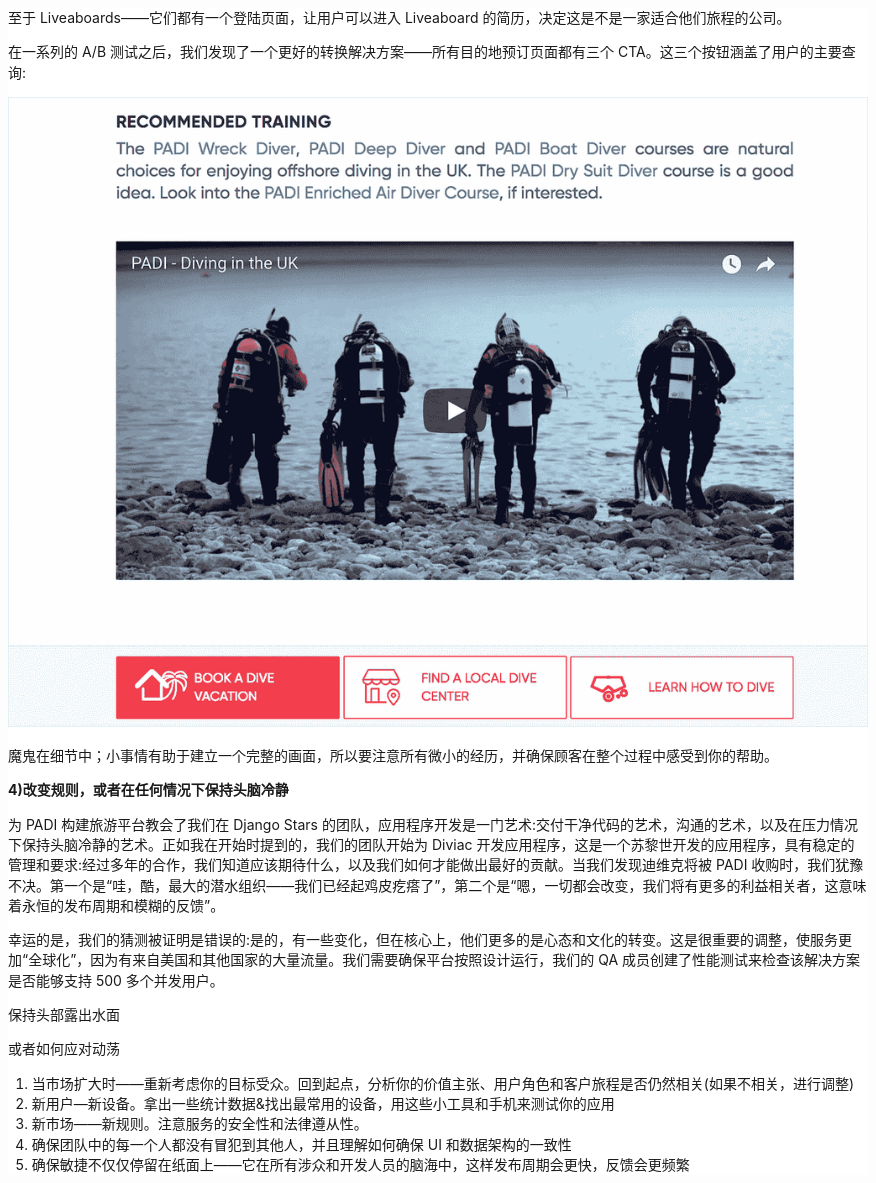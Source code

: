 至于 Liveaboards——它们都有一个登陆页面，让用户可以进入 Liveaboard 的简历，决定这是不是一家适合他们旅程的公司。

在一系列的 A/B 测试之后，我们发现了一个更好的转换解决方案——所有目的地预订页面都有三个 CTA。这三个按钮涵盖了用户的主要查询:

![](img/374a88b2085c0f7592907609642edab3.png)

魔鬼在细节中；小事情有助于建立一个完整的画面，所以要注意所有微小的经历，并确保顾客在整个过程中感受到你的帮助。

**4)改变规则，或者在任何情况下保持头脑冷静**

为 PADI 构建旅游平台教会了我们在 Django Stars 的团队，应用程序开发是一门艺术:交付干净代码的艺术，沟通的艺术，以及在压力情况下保持头脑冷静的艺术。正如我在开始时提到的，我们的团队开始为 Diviac 开发应用程序，这是一个苏黎世开发的应用程序，具有稳定的管理和要求:经过多年的合作，我们知道应该期待什么，以及我们如何才能做出最好的贡献。当我们发现迪维克将被 PADI 收购时，我们犹豫不决。第一个是“哇，酷，最大的潜水组织——我们已经起鸡皮疙瘩了”，第二个是“嗯，一切都会改变，我们将有更多的利益相关者，这意味着永恒的发布周期和模糊的反馈”。

幸运的是，我们的猜测被证明是错误的:是的，有一些变化，但在核心上，他们更多的是心态和文化的转变。这是很重要的调整，使服务更加“全球化”，因为有来自美国和其他国家的大量流量。我们需要确保平台按照设计运行，我们的 QA 成员创建了性能测试来检查该解决方案是否能够支持 500 多个并发用户。

保持头部露出水面

或者如何应对动荡

1.  当市场扩大时——重新考虑你的目标受众。回到起点，分析你的价值主张、用户角色和客户旅程是否仍然相关(如果不相关，进行调整)
2.  新用户—新设备。拿出一些统计数据&找出最常用的设备，用这些小工具和手机来测试你的应用
3.  新市场——新规则。注意服务的安全性和法律遵从性。
4.  确保团队中的每一个人都没有冒犯到其他人，并且理解如何确保 UI 和数据架构的一致性
5.  确保敏捷不仅仅停留在纸面上——它在所有涉众和开发人员的脑海中，这样发布周期会更快，反馈会更频繁
